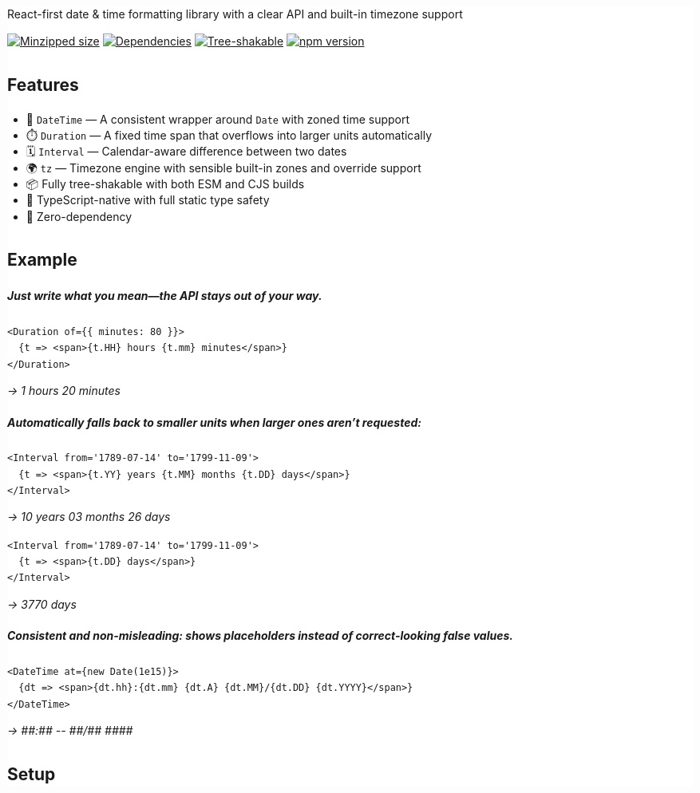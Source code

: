 React-first date & time formatting library with a clear API and built-in timezone support

[![Minzipped size](https://badgen.net/bundlephobia/minzip/react-time-formatter?color=green)](https://bundlephobia.com/package/react-time-formatter) [![Dependencies](https://badgen.net/bundlephobia/dependency-count/react-time-formatter?color=green)](https://bundlephobia.com/package/react-time-formatter) [![Tree-shakable](https://badgen.net/bundlephobia/tree-shaking/react-time-formatter?color=green)](https://bundlephobia.com/package/react-time-formatter) [![npm version](https://img.shields.io/npm/v/react-time-formatter?color=informational)](https://www.npmjs.com/package/react-time-formatter)

## Features

- 📅 `DateTime` — A consistent wrapper around `Date` with zoned time support
- ⏱️ `Duration` — A fixed time span that overflows into larger units automatically
- 🗓️ `Interval` — Calendar-aware difference between two dates
- 🌍 `tz` — Timezone engine with sensible built-in zones and override support
- 📦 Fully tree-shakable with both ESM and CJS builds
- 💙 TypeScript-native with full static type safety
- 🚫 Zero-dependency
## Example

##### Just write what you mean—the API stays out of your way.

```tsx
<Duration of={{ minutes: 80 }}>
  {t => <span>{t.HH} hours {t.mm} minutes</span>}
</Duration>
```
 _→ 1 hours 20 minutes_
##### Automatically falls back to smaller units when larger ones aren’t requested:

```tsx
<Interval from='1789-07-14' to='1799-11-09'>
  {t => <span>{t.YY} years {t.MM} months {t.DD} days</span>}
</Interval>
```
 _→ 10 years 03 months 26 days_

```tsx
<Interval from='1789-07-14' to='1799-11-09'>
  {t => <span>{t.DD} days</span>}
</Interval>
```
 _→ 3770 days_
##### Consistent and non-misleading: shows placeholders instead of correct-looking false values.

```tsx
<DateTime at={new Date(1e15)}>
  {dt => <span>{dt.hh}:{dt.mm} {dt.A} {dt.MM}/{dt.DD} {dt.YYYY}</span>}
</DateTime>
```
 _→ ##:## -- ##/## ####_
## Setup
